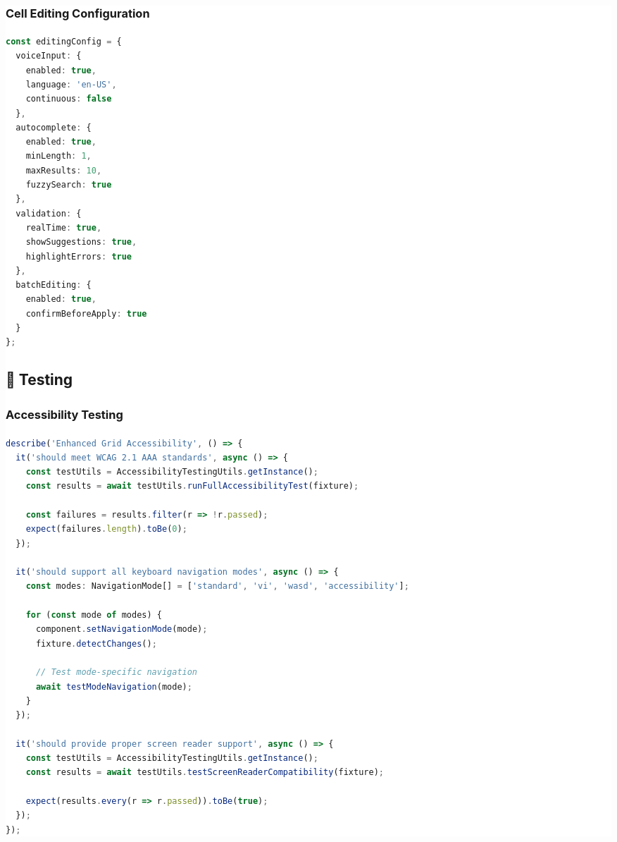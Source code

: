 ### Cell Editing Configuration

```typescript
const editingConfig = {
  voiceInput: {
    enabled: true,
    language: 'en-US',
    continuous: false
  },
  autocomplete: {
    enabled: true,
    minLength: 1,
    maxResults: 10,
    fuzzySearch: true
  },
  validation: {
    realTime: true,
    showSuggestions: true,
    highlightErrors: true
  },
  batchEditing: {
    enabled: true,
    confirmBeforeApply: true
  }
};
```

## 🧪 Testing

### Accessibility Testing

```typescript
describe('Enhanced Grid Accessibility', () => {
  it('should meet WCAG 2.1 AAA standards', async () => {
    const testUtils = AccessibilityTestingUtils.getInstance();
    const results = await testUtils.runFullAccessibilityTest(fixture);
    
    const failures = results.filter(r => !r.passed);
    expect(failures.length).toBe(0);
  });
  
  it('should support all keyboard navigation modes', async () => {
    const modes: NavigationMode[] = ['standard', 'vi', 'wasd', 'accessibility'];
    
    for (const mode of modes) {
      component.setNavigationMode(mode);
      fixture.detectChanges();
      
      // Test mode-specific navigation
      await testModeNavigation(mode);
    }
  });
  
  it('should provide proper screen reader support', async () => {
    const testUtils = AccessibilityTestingUtils.getInstance();
    const results = await testUtils.testScreenReaderCompatibility(fixture);
    
    expect(results.every(r => r.passed)).toBe(true);
  });
});
```
